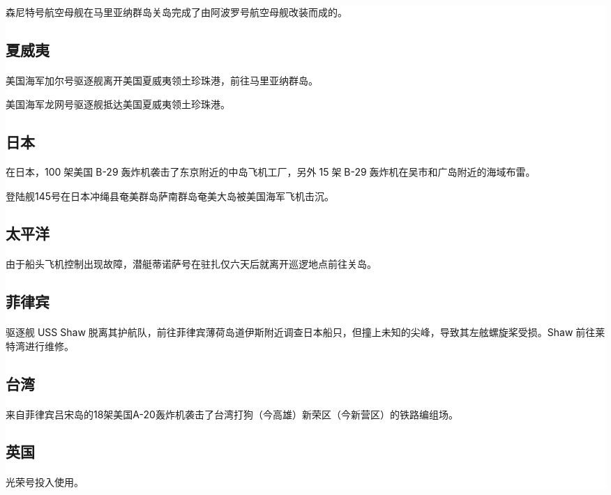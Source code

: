 森尼特号航空母舰在马里亚纳群岛关岛完成了由阿波罗号航空母舰改装而成的。

## 夏威夷

美国海军加尔号驱逐舰离开美国夏威夷领土珍珠港，前往马里亚纳群岛。

美国海军龙网号驱逐舰抵达美国夏威夷领土珍珠港。

## 日本

在日本，100 架美国 B-29 轰炸机袭击了东京附近的中岛飞机工厂，另外 15 架
B-29 轰炸机在吴市和广岛附近的海域布雷。

登陆舰145号在日本冲绳县奄美群岛萨南群岛奄美大岛被美国海军飞机击沉。

## 太平洋

由于船头飞机控制出现故障，潜艇蒂诺萨号在驻扎仅六天后就离开巡逻地点前往关岛。

## 菲律宾

驱逐舰 USS Shaw
脱离其护航队，前往菲律宾薄荷岛道伊斯附近调查日本船只，但撞上未知的尖峰，导致其左舷螺旋桨受损。Shaw
前往莱特湾进行维修。

## 台湾

来自菲律宾吕宋岛的18架美国A-20轰炸机袭击了台湾打狗（今高雄）新荣区（今新营区）的铁路编组场。

## 英国

光荣号投入使用。

